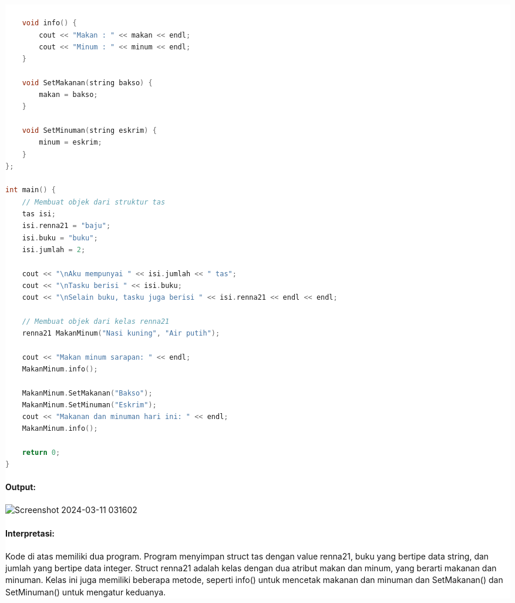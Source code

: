 ```C++

    void info() {
        cout << "Makan : " << makan << endl;
        cout << "Minum : " << minum << endl;
    }

    void SetMakanan(string bakso) {
        makan = bakso;
    }

    void SetMinuman(string eskrim) {
        minum = eskrim;
    }
};

int main() {
    // Membuat objek dari struktur tas
    tas isi;
    isi.renna21 = "baju";
    isi.buku = "buku";
    isi.jumlah = 2;

    cout << "\nAku mempunyai " << isi.jumlah << " tas";
    cout << "\nTasku berisi " << isi.buku;
    cout << "\nSelain buku, tasku juga berisi " << isi.renna21 << endl << endl;

    // Membuat objek dari kelas renna21
    renna21 MakanMinum("Nasi kuning", "Air putih");

    cout << "Makan minum sarapan: " << endl;
    MakanMinum.info();

    MakanMinum.SetMakanan("Bakso");
    MakanMinum.SetMinuman("Eskrim");
    cout << "Makanan dan minuman hari ini: " << endl;
    MakanMinum.info();

    return 0;
}
```

#### Output:
![Screenshot 2024-03-11 031602](https://github.com/rennanvra/Praktikum-Modul-1/assets/162097323/700dd63a-bdfa-4f3d-96ca-45f2378b0f5e)


#### Interpretasi:
Kode di atas memiliki dua program. Program menyimpan struct tas dengan value renna21, buku yang bertipe data string, dan jumlah yang bertipe data integer. Struct renna21 adalah kelas dengan dua atribut makan dan minum, yang berarti makanan dan minuman. Kelas ini juga memiliki beberapa metode, seperti info() untuk mencetak makanan dan minuman dan SetMakanan() dan SetMinuman() untuk mengatur keduanya.
